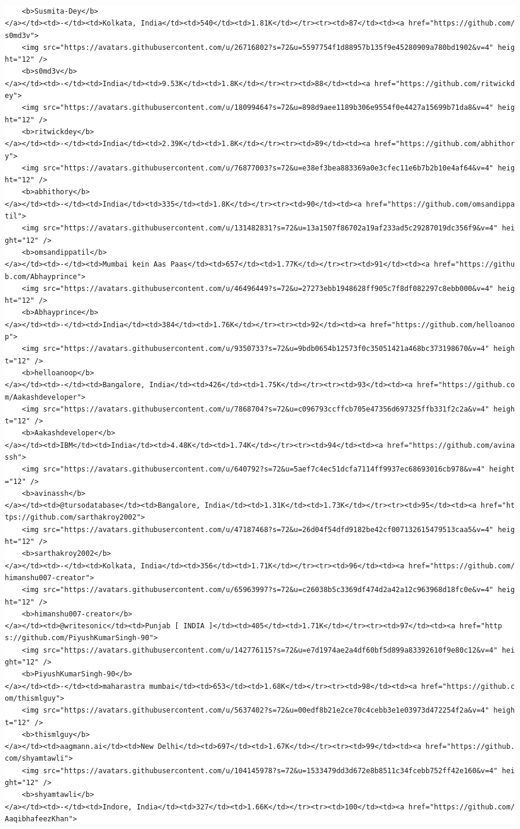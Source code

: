         <b>Susmita-Dey</b>
    </a></td><td>-</td><td>Kolkata, India</td><td>540</td><td>1.81K</td></tr><tr><td>87</td><td><a href="https://github.com/s0md3v">
        <img src="https://avatars.githubusercontent.com/u/26716802?s=72&u=5597754f1d88957b135f9e45280909a780bd1902&v=4" height="12" />
        <b>s0md3v</b>
    </a></td><td>-</td><td>India</td><td>9.53K</td><td>1.8K</td></tr><tr><td>88</td><td><a href="https://github.com/ritwickdey">
        <img src="https://avatars.githubusercontent.com/u/18099464?s=72&u=898d9aee1189b306e9554f0e4427a15699b71da8&v=4" height="12" />
        <b>ritwickdey</b>
    </a></td><td>-</td><td>India</td><td>2.39K</td><td>1.8K</td></tr><tr><td>89</td><td><a href="https://github.com/abhithory">
        <img src="https://avatars.githubusercontent.com/u/76877003?s=72&u=e38ef3bea883369a0e3cfec11e6b7b2b10e4af64&v=4" height="12" />
        <b>abhithory</b>
    </a></td><td>-</td><td>India</td><td>335</td><td>1.8K</td></tr><tr><td>90</td><td><a href="https://github.com/omsandippatil">
        <img src="https://avatars.githubusercontent.com/u/131482831?s=72&u=13a1507f86702a19af233ad5c29287019dc356f9&v=4" height="12" />
        <b>omsandippatil</b>
    </a></td><td>-</td><td>Mumbai kein Aas Paas</td><td>657</td><td>1.77K</td></tr><tr><td>91</td><td><a href="https://github.com/Abhayprince">
        <img src="https://avatars.githubusercontent.com/u/46496449?s=72&u=27273ebb1948628ff905c7f8df082297c8ebb000&v=4" height="12" />
        <b>Abhayprince</b>
    </a></td><td>-</td><td>India</td><td>384</td><td>1.76K</td></tr><tr><td>92</td><td><a href="https://github.com/helloanoop">
        <img src="https://avatars.githubusercontent.com/u/9350733?s=72&u=9bdb0654b12573f0c35051421a468bc373198670&v=4" height="12" />
        <b>helloanoop</b>
    </a></td><td>-</td><td>Bangalore, India</td><td>426</td><td>1.75K</td></tr><tr><td>93</td><td><a href="https://github.com/Aakashdeveloper">
        <img src="https://avatars.githubusercontent.com/u/7868704?s=72&u=c096793ccffcb705e47356d697325ffb331f2c2a&v=4" height="12" />
        <b>Aakashdeveloper</b>
    </a></td><td>IBM</td><td>India</td><td>4.48K</td><td>1.74K</td></tr><tr><td>94</td><td><a href="https://github.com/avinassh">
        <img src="https://avatars.githubusercontent.com/u/640792?s=72&u=5aef7c4ec51dcfa7114ff9937ec68693016cb978&v=4" height="12" />
        <b>avinassh</b>
    </a></td><td>@tursodatabase</td><td>Bangalore, India</td><td>1.31K</td><td>1.73K</td></tr><tr><td>95</td><td><a href="https://github.com/sarthakroy2002">
        <img src="https://avatars.githubusercontent.com/u/47187468?s=72&u=26d04f54dfd9182be42cf007132615479513caa5&v=4" height="12" />
        <b>sarthakroy2002</b>
    </a></td><td>-</td><td>Kolkata, India</td><td>356</td><td>1.71K</td></tr><tr><td>96</td><td><a href="https://github.com/himanshu007-creator">
        <img src="https://avatars.githubusercontent.com/u/65963997?s=72&u=c26038b5c3369df474d2a42a12c963968d18fc0e&v=4" height="12" />
        <b>himanshu007-creator</b>
    </a></td><td>@writesonic</td><td>Punjab [ INDIA ]</td><td>405</td><td>1.71K</td></tr><tr><td>97</td><td><a href="https://github.com/PiyushKumarSingh-90">
        <img src="https://avatars.githubusercontent.com/u/142776115?s=72&u=e7d1974ae2a4df60bf5d899a83392610f9e80c12&v=4" height="12" />
        <b>PiyushKumarSingh-90</b>
    </a></td><td>-</td><td>maharastra mumbai</td><td>653</td><td>1.68K</td></tr><tr><td>98</td><td><a href="https://github.com/thismlguy">
        <img src="https://avatars.githubusercontent.com/u/5637402?s=72&u=00edf8b21e2ce70c4cebb3e1e03973d472254f2a&v=4" height="12" />
        <b>thismlguy</b>
    </a></td><td>aagmann.ai</td><td>New Delhi</td><td>697</td><td>1.67K</td></tr><tr><td>99</td><td><a href="https://github.com/shyamtawli">
        <img src="https://avatars.githubusercontent.com/u/104145978?s=72&u=1533479dd3d672e8b8511c34fcebb752ff42e160&v=4" height="12" />
        <b>shyamtawli</b>
    </a></td><td>-</td><td>Indore, India</td><td>327</td><td>1.66K</td></tr><tr><td>100</td><td><a href="https://github.com/AaqibhafeezKhan">